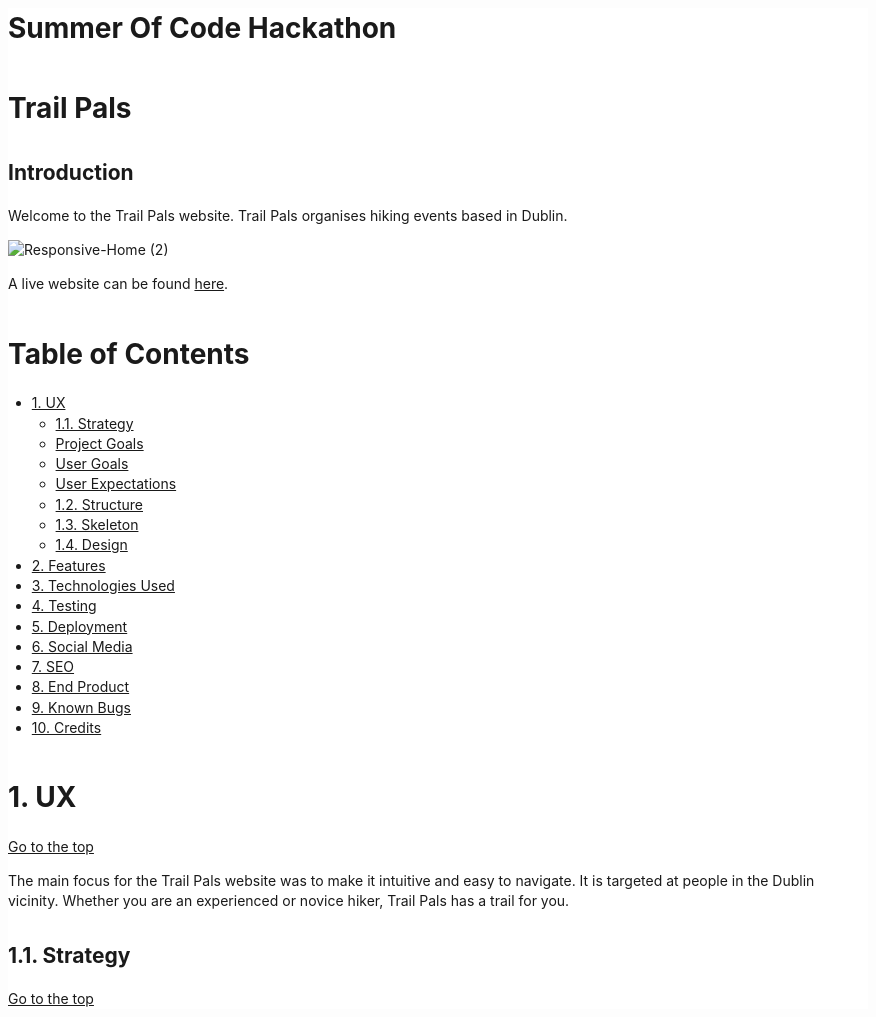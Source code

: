 # Summer Of Code Hackathon

# Trail Pals

## Introduction

Welcome to the Trail Pals website. Trail Pals organises hiking events based in Dublin.


<img width="956" alt="Responsive-Home (2)" src="https://github.com/EdHarty/summer-of-code-hackathon/assets/88341568/941b04c1-fb62-4fc9-8532-d2a7af09142d">

A live website can be found [here](https://gabriele-andolina.github.io/summer-of-code-hackathon/index.html).



# Table of Contents

-   [1. UX](#ux)
    -   [1.1. Strategy](#strategy)
    -   [Project Goals](#project-goals)
    -   [User Goals](#user-goals)
    -   [User Expectations](#user-expectations)
    -   [1.2. Structure](#structure)
    -   [1.3. Skeleton](#skeleton)
    -   [1.4. Design](#design)
-   [2. Features](#features)
-   [3. Technologies Used](#technologies-used)
-   [4. Testing](#testing)
-   [5. Deployment](#deployment)
-   [6. Social Media](#social-media)
-   [7. SEO](#seo)
-   [8. End Product](#end-product)
-   [9. Known Bugs](#known-bugs)
-   [10. Credits](#credits)



# 1. UX
[Go to the top](#table-of-contents)

The main focus for the Trail Pals website was to make it intuitive and easy to navigate. It is targeted at people in the Dublin vicinity. Whether you are an experienced or novice hiker, Trail Pals has a trail for you.



## 1.1. Strategy

[Go to the top](#table-of-contents)
